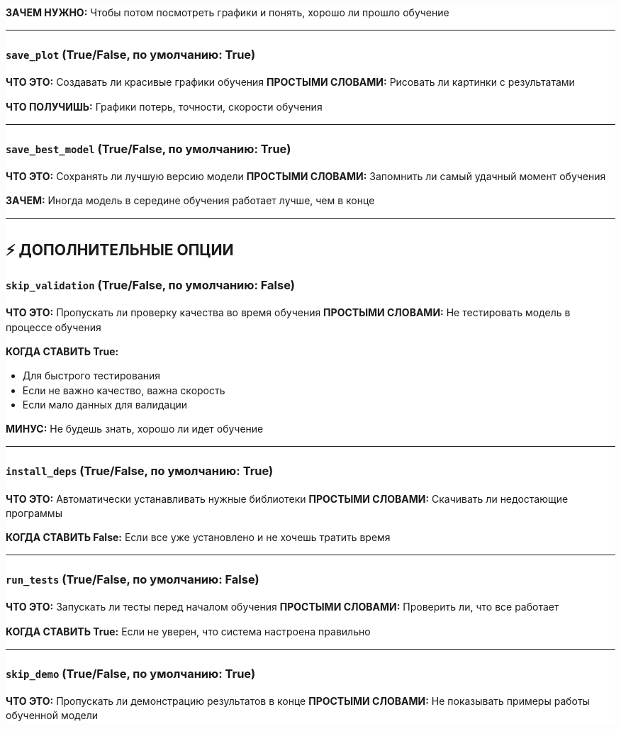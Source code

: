**ЗАЧЕМ НУЖНО:** Чтобы потом посмотреть графики и понять, хорошо ли прошло обучение

---

### `save_plot` (True/False, по умолчанию: True)
**ЧТО ЭТО:** Создавать ли красивые графики обучения
**ПРОСТЫМИ СЛОВАМИ:** Рисовать ли картинки с результатами

**ЧТО ПОЛУЧИШЬ:** Графики потерь, точности, скорости обучения

---

### `save_best_model` (True/False, по умолчанию: True)
**ЧТО ЭТО:** Сохранять ли лучшую версию модели
**ПРОСТЫМИ СЛОВАМИ:** Запомнить ли самый удачный момент обучения

**ЗАЧЕМ:** Иногда модель в середине обучения работает лучше, чем в конце

---

## ⚡ ДОПОЛНИТЕЛЬНЫЕ ОПЦИИ

### `skip_validation` (True/False, по умолчанию: False)
**ЧТО ЭТО:** Пропускать ли проверку качества во время обучения
**ПРОСТЫМИ СЛОВАМИ:** Не тестировать модель в процессе обучения

**КОГДА СТАВИТЬ True:**
- Для быстрого тестирования
- Если не важно качество, важна скорость
- Если мало данных для валидации

**МИНУС:** Не будешь знать, хорошо ли идет обучение

---

### `install_deps` (True/False, по умолчанию: True)
**ЧТО ЭТО:** Автоматически устанавливать нужные библиотеки
**ПРОСТЫМИ СЛОВАМИ:** Скачивать ли недостающие программы

**КОГДА СТАВИТЬ False:** Если все уже установлено и не хочешь тратить время

---

### `run_tests` (True/False, по умолчанию: False)
**ЧТО ЭТО:** Запускать ли тесты перед началом обучения
**ПРОСТЫМИ СЛОВАМИ:** Проверить ли, что все работает

**КОГДА СТАВИТЬ True:** Если не уверен, что система настроена правильно

---

### `skip_demo` (True/False, по умолчанию: True)
**ЧТО ЭТО:** Пропускать ли демонстрацию результатов в конце
**ПРОСТЫМИ СЛОВАМИ:** Не показывать примеры работы обученной модели
